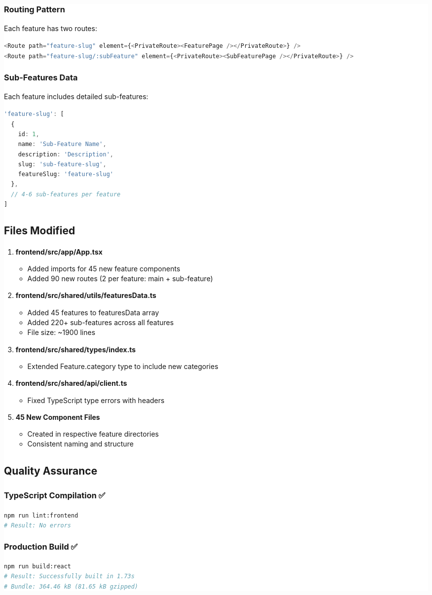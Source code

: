 ### Routing Pattern
Each feature has two routes:
```typescript
<Route path="feature-slug" element={<PrivateRoute><FeaturePage /></PrivateRoute>} />
<Route path="feature-slug/:subFeature" element={<PrivateRoute><SubFeaturePage /></PrivateRoute>} />
```

### Sub-Features Data
Each feature includes detailed sub-features:
```typescript
'feature-slug': [
  { 
    id: 1, 
    name: 'Sub-Feature Name', 
    description: 'Description', 
    slug: 'sub-feature-slug', 
    featureSlug: 'feature-slug' 
  },
  // 4-6 sub-features per feature
]
```

## Files Modified

1. **frontend/src/app/App.tsx**
   - Added imports for 45 new feature components
   - Added 90 new routes (2 per feature: main + sub-feature)

2. **frontend/src/shared/utils/featuresData.ts**
   - Added 45 features to featuresData array
   - Added 220+ sub-features across all features
   - File size: ~1900 lines

3. **frontend/src/shared/types/index.ts**
   - Extended Feature.category type to include new categories

4. **frontend/src/shared/api/client.ts**
   - Fixed TypeScript type errors with headers

5. **45 New Component Files**
   - Created in respective feature directories
   - Consistent naming and structure

## Quality Assurance

### TypeScript Compilation ✅
```bash
npm run lint:frontend
# Result: No errors
```

### Production Build ✅
```bash
npm run build:react
# Result: Successfully built in 1.73s
# Bundle: 364.46 kB (81.65 kB gzipped)
```
